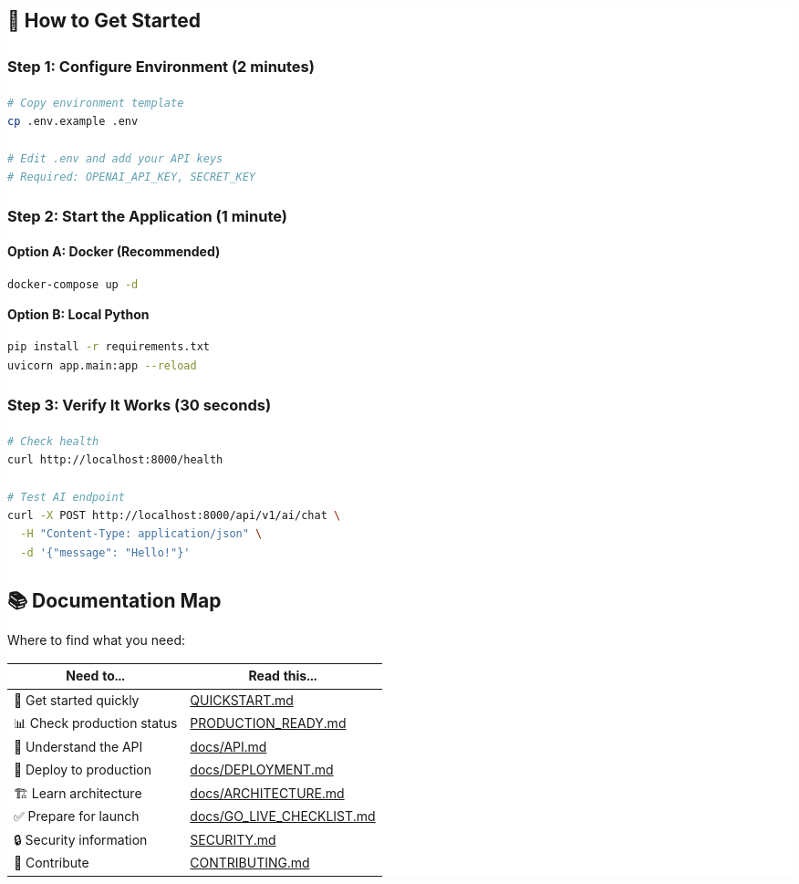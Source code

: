 ## 🚀 How to Get Started

### Step 1: Configure Environment (2 minutes)

```bash
# Copy environment template
cp .env.example .env

# Edit .env and add your API keys
# Required: OPENAI_API_KEY, SECRET_KEY
```

### Step 2: Start the Application (1 minute)

**Option A: Docker (Recommended)**
```bash
docker-compose up -d
```

**Option B: Local Python**
```bash
pip install -r requirements.txt
uvicorn app.main:app --reload
```

### Step 3: Verify It Works (30 seconds)

```bash
# Check health
curl http://localhost:8000/health

# Test AI endpoint
curl -X POST http://localhost:8000/api/v1/ai/chat \
  -H "Content-Type: application/json" \
  -d '{"message": "Hello!"}'
```

## 📚 Documentation Map

Where to find what you need:

| Need to... | Read this... |
|-----------|--------------|
| 🚀 Get started quickly | [QUICKSTART.md](QUICKSTART.md) |
| 📊 Check production status | [PRODUCTION_READY.md](PRODUCTION_READY.md) |
| 🔌 Understand the API | [docs/API.md](docs/API.md) |
| 🚢 Deploy to production | [docs/DEPLOYMENT.md](docs/DEPLOYMENT.md) |
| 🏗️ Learn architecture | [docs/ARCHITECTURE.md](docs/ARCHITECTURE.md) |
| ✅ Prepare for launch | [docs/GO_LIVE_CHECKLIST.md](docs/GO_LIVE_CHECKLIST.md) |
| 🔒 Security information | [SECURITY.md](SECURITY.md) |
| 🤝 Contribute | [CONTRIBUTING.md](CONTRIBUTING.md) |
